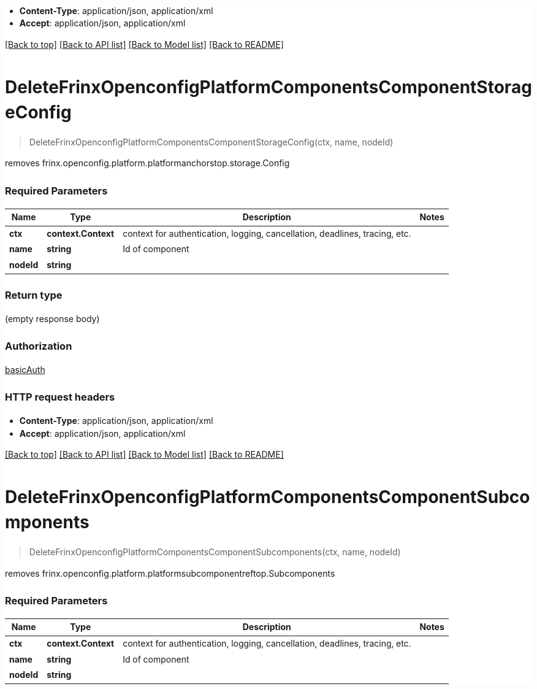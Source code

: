  - **Content-Type**: application/json, application/xml
 - **Accept**: application/json, application/xml

[[Back to top]](#) [[Back to API list]](../README.md#documentation-for-api-endpoints) [[Back to Model list]](../README.md#documentation-for-models) [[Back to README]](../README.md)

# **DeleteFrinxOpenconfigPlatformComponentsComponentStorageConfig**
> DeleteFrinxOpenconfigPlatformComponentsComponentStorageConfig(ctx, name, nodeId)


removes frinx.openconfig.platform.platformanchorstop.storage.Config

### Required Parameters

Name | Type | Description  | Notes
------------- | ------------- | ------------- | -------------
 **ctx** | **context.Context** | context for authentication, logging, cancellation, deadlines, tracing, etc.
  **name** | **string**| Id of component | 
  **nodeId** | **string**|  | 

### Return type

 (empty response body)

### Authorization

[basicAuth](../README.md#basicAuth)

### HTTP request headers

 - **Content-Type**: application/json, application/xml
 - **Accept**: application/json, application/xml

[[Back to top]](#) [[Back to API list]](../README.md#documentation-for-api-endpoints) [[Back to Model list]](../README.md#documentation-for-models) [[Back to README]](../README.md)

# **DeleteFrinxOpenconfigPlatformComponentsComponentSubcomponents**
> DeleteFrinxOpenconfigPlatformComponentsComponentSubcomponents(ctx, name, nodeId)


removes frinx.openconfig.platform.platformsubcomponentreftop.Subcomponents

### Required Parameters

Name | Type | Description  | Notes
------------- | ------------- | ------------- | -------------
 **ctx** | **context.Context** | context for authentication, logging, cancellation, deadlines, tracing, etc.
  **name** | **string**| Id of component | 
  **nodeId** | **string**|  | 
